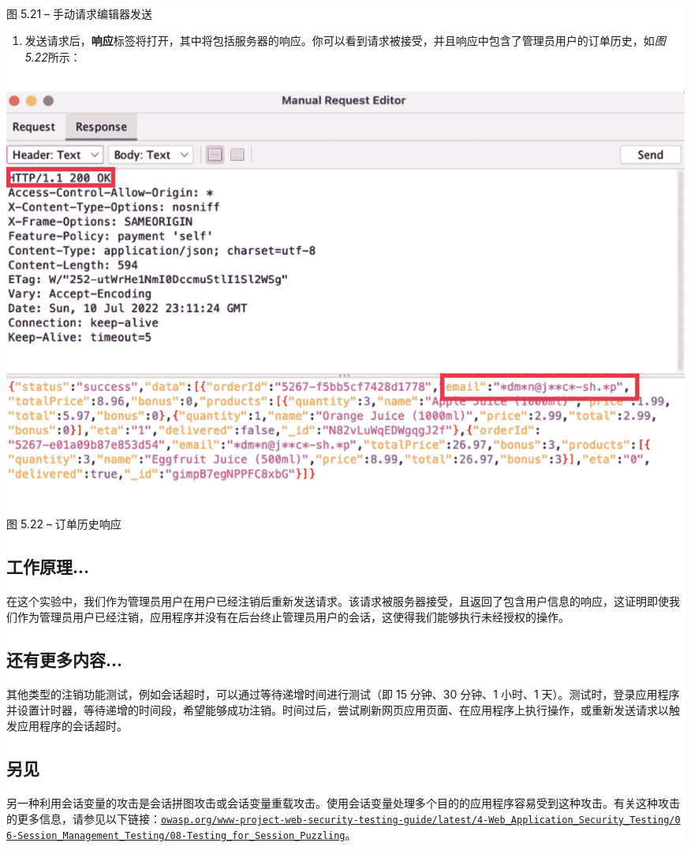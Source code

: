 图 5.21 – 手动请求编辑器发送

1.  发送请求后，**响应**标签将打开，其中将包括服务器的响应。你可以看到请求被接受，并且响应中包含了管理员用户的订单历史，如*图 5.22*所示：

![图 5.22 – 订单历史响应](img/Figure_05.22_B18829.jpg)

图 5.22 – 订单历史响应

## 工作原理...

在这个实验中，我们作为管理员用户在用户已经注销后重新发送请求。该请求被服务器接受，且返回了包含用户信息的响应，这证明即使我们作为管理员用户已经注销，应用程序并没有在后台终止管理员用户的会话，这使得我们能够执行未经授权的操作。

## 还有更多内容...

其他类型的注销功能测试，例如会话超时，可以通过等待递增时间进行测试（即 15 分钟、30 分钟、1 小时、1 天）。测试时，登录应用程序并设置计时器，等待递增的时间段，希望能够成功注销。时间过后，尝试刷新网页应用页面、在应用程序上执行操作，或重新发送请求以触发应用程序的会话超时。

## 另见

另一种利用会话变量的攻击是会话拼图攻击或会话变量重载攻击。使用会话变量处理多个目的的应用程序容易受到这种攻击。有关这种攻击的更多信息，请参见以下链接：[`owasp.org/www-project-web-security-testing-guide/latest/4-Web_Application_Security_Testing/06-Session_Management_Testing/08-Testing_for_Session_Puzzling`](https://owasp.org/www-project-web-security-testing-guide/latest/4-Web_Application_Security_Testing/06-Session_Management_Testing/08-Testing_for_Session_Puzzling)。

